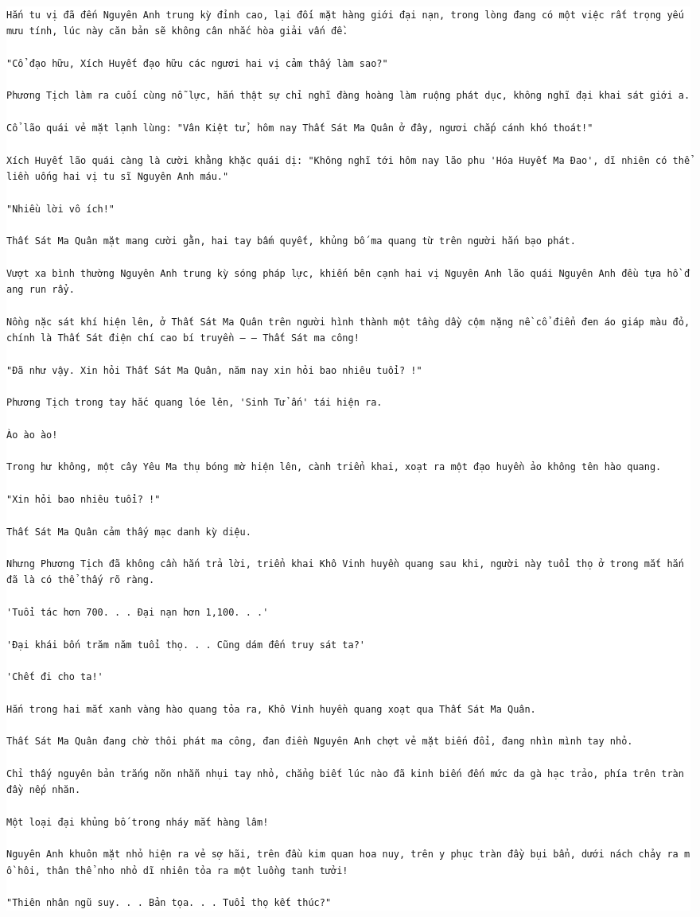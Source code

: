 	Hắn tu vị đã đến Nguyên Anh trung kỳ đỉnh cao, lại đối mặt hàng giới đại nạn, trong lòng đang có một việc rất trọng yếu mưu tính, lúc này căn bản sẽ không cân nhắc hòa giải vấn đề.

	"Cổ đạo hữu, Xích Huyết đạo hữu các ngươi hai vị cảm thấy làm sao?"

	Phương Tịch làm ra cuối cùng nỗ lực, hắn thật sự chỉ nghĩ đàng hoàng làm ruộng phát dục, không nghĩ đại khai sát giới a.

	Cổ lão quái vẻ mặt lạnh lùng: "Vân Kiệt tử, hôm nay Thất Sát Ma Quân ở đây, ngươi chắp cánh khó thoát!"

	Xích Huyết lão quái càng là cười khằng khặc quái dị: "Không nghĩ tới hôm nay lão phu 'Hóa Huyết Ma Đao', dĩ nhiên có thể liền uống hai vị tu sĩ Nguyên Anh máu."

	"Nhiều lời vô ích!"

	Thất Sát Ma Quân mặt mang cười gằn, hai tay bấm quyết, khủng bố ma quang từ trên người hắn bạo phát.

	Vượt xa bình thường Nguyên Anh trung kỳ sóng pháp lực, khiến bên cạnh hai vị Nguyên Anh lão quái Nguyên Anh đều tựa hồ đang run rẩy.

	Nồng nặc sát khí hiện lên, ở Thất Sát Ma Quân trên người hình thành một tầng dầy cộm nặng nề cổ điển đen áo giáp màu đỏ, chính là Thất Sát điện chí cao bí truyền — — Thất Sát ma công!

	"Đã như vậy. Xin hỏi Thất Sát Ma Quân, năm nay xin hỏi bao nhiêu tuổi? !"

	Phương Tịch trong tay hắc quang lóe lên, 'Sinh Tử ấn' tái hiện ra.

	Ào ào ào!

	Trong hư không, một cây Yêu Ma thụ bóng mờ hiện lên, cành triển khai, xoạt ra một đạo huyền ảo không tên hào quang.

	"Xin hỏi bao nhiêu tuổi? !"

	Thất Sát Ma Quân cảm thấy mạc danh kỳ diệu.

	Nhưng Phương Tịch đã không cần hắn trả lời, triển khai Khô Vinh huyền quang sau khi, người này tuổi thọ ở trong mắt hắn đã là có thể thấy rõ ràng.

	'Tuổi tác hơn 700. . . Đại nạn hơn 1,100. . .'

	'Đại khái bốn trăm năm tuổi thọ. . . Cũng dám đến truy sát ta?'

	'Chết đi cho ta!'

	Hắn trong hai mắt xanh vàng hào quang tỏa ra, Khô Vinh huyền quang xoạt qua Thất Sát Ma Quân.

	Thất Sát Ma Quân đang chờ thôi phát ma công, đan điền Nguyên Anh chợt vẻ mặt biến đổi, đang nhìn mình tay nhỏ.

	Chỉ thấy nguyên bản trắng nõn nhẵn nhụi tay nhỏ, chẳng biết lúc nào đã kinh biến đến mức da gà hạc trảo, phía trên tràn đầy nếp nhăn.

	Một loại đại khủng bố trong nháy mắt hàng lâm!

	Nguyên Anh khuôn mặt nhỏ hiện ra vẻ sợ hãi, trên đầu kim quan hoa nuy, trên y phục tràn đầy bụi bẩn, dưới nách chảy ra mồ hôi, thân thể nho nhỏ dĩ nhiên tỏa ra một luồng tanh tưởi!

	"Thiên nhân ngũ suy. . . Bản tọa. . . Tuổi thọ kết thúc?"
